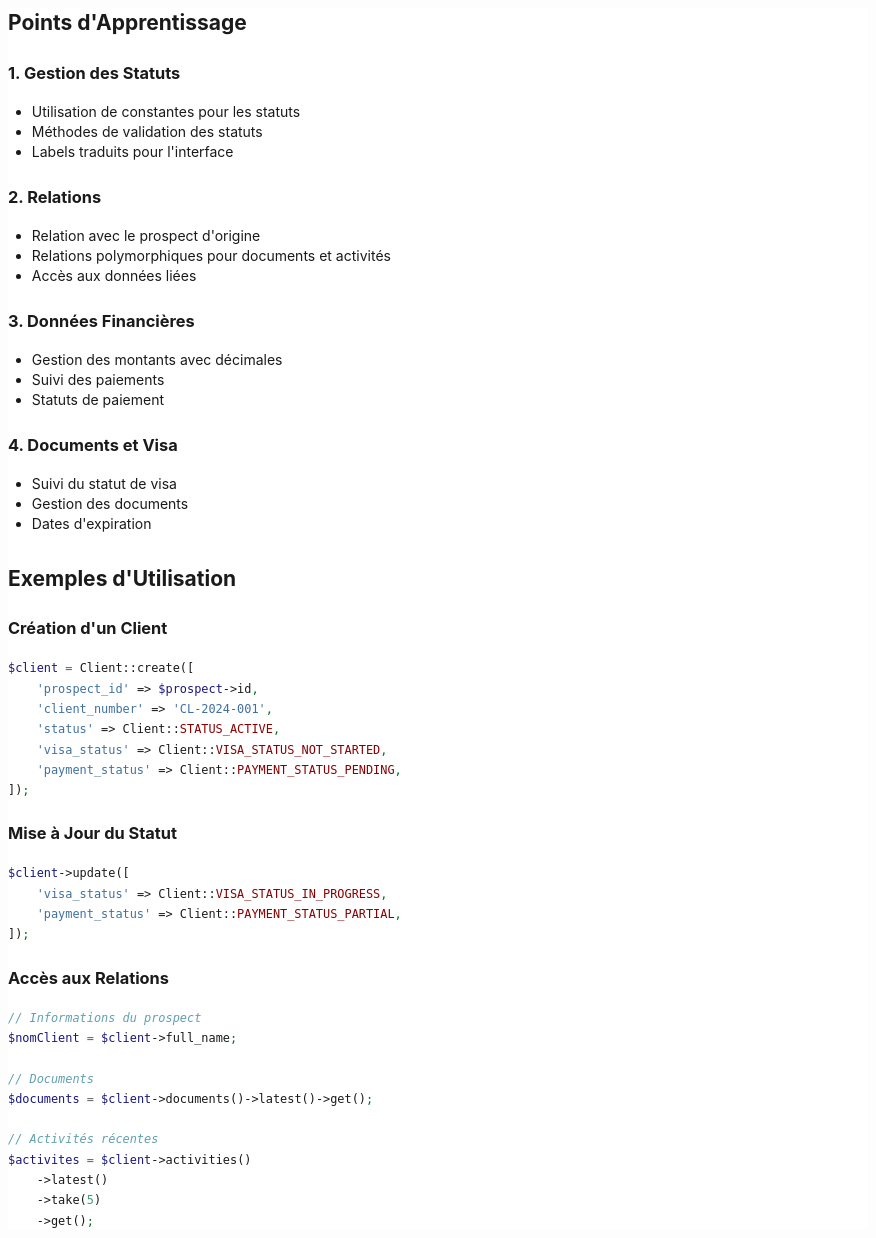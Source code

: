 ## Points d'Apprentissage

### 1. Gestion des Statuts
- Utilisation de constantes pour les statuts
- Méthodes de validation des statuts
- Labels traduits pour l'interface

### 2. Relations
- Relation avec le prospect d'origine
- Relations polymorphiques pour documents et activités
- Accès aux données liées

### 3. Données Financières
- Gestion des montants avec décimales
- Suivi des paiements
- Statuts de paiement

### 4. Documents et Visa
- Suivi du statut de visa
- Gestion des documents
- Dates d'expiration

## Exemples d'Utilisation

### Création d'un Client
```php
$client = Client::create([
    'prospect_id' => $prospect->id,
    'client_number' => 'CL-2024-001',
    'status' => Client::STATUS_ACTIVE,
    'visa_status' => Client::VISA_STATUS_NOT_STARTED,
    'payment_status' => Client::PAYMENT_STATUS_PENDING,
]);
```

### Mise à Jour du Statut
```php
$client->update([
    'visa_status' => Client::VISA_STATUS_IN_PROGRESS,
    'payment_status' => Client::PAYMENT_STATUS_PARTIAL,
]);
```

### Accès aux Relations
```php
// Informations du prospect
$nomClient = $client->full_name;

// Documents
$documents = $client->documents()->latest()->get();

// Activités récentes
$activites = $client->activities()
    ->latest()
    ->take(5)
    ->get();
```
